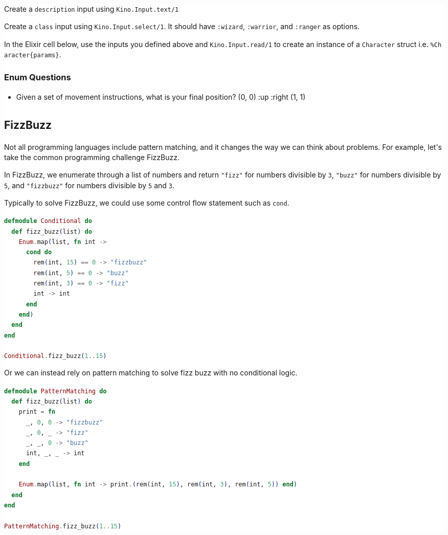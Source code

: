 Create a `description` input using `Kino.Input.text/1`

```elixir

```

Create a `class` input using `Kino.Input.select/1`. It should have `:wizard`, `:warrior`, and `:ranger` as options.

```elixir

```

In the Elixir cell below, use the inputs you defined above and `Kino.Input.read/1` to create
an instance of a `Character` struct i.e. `%Character{params}`.

```elixir

```

### Enum Questions
* Given a set of movement instructions, what is your final position? (0, 0) :up :right (1, 1)

## FizzBuzz

Not all programming languages include pattern matching, and it changes the way we can think about problems. For example, let's take the common programming challenge FizzBuzz.

In FizzBuzz, we enumerate through a list of numbers and return `"fizz"` for numbers divisible
by `3`, `"buzz"` for numbers divisible by `5`, and `"fizzbuzz"` for numbers divisible by `5` and `3`.

Typically to solve FizzBuzz, we could use some control flow statement such as `cond`.

```elixir
defmodule Conditional do
  def fizz_buzz(list) do
    Enum.map(list, fn int ->
      cond do
        rem(int, 15) == 0 -> "fizzbuzz"
        rem(int, 5) == 0 -> "buzz"
        rem(int, 3) == 0 -> "fizz"
        int -> int
      end
    end)
  end
end

Conditional.fizz_buzz(1..15)
```

Or we can instead rely on pattern matching to solve fizz buzz with no conditional logic.

```elixir
defmodule PatternMatching do
  def fizz_buzz(list) do
    print = fn
      _, 0, 0 -> "fizzbuzz"
      _, 0, _ -> "fizz"
      _, _, 0 -> "buzz"
      int, _, _ -> int
    end

    Enum.map(list, fn int -> print.(rem(int, 15), rem(int, 3), rem(int, 5)) end)
  end
end

PatternMatching.fizz_buzz(1..15)
```
